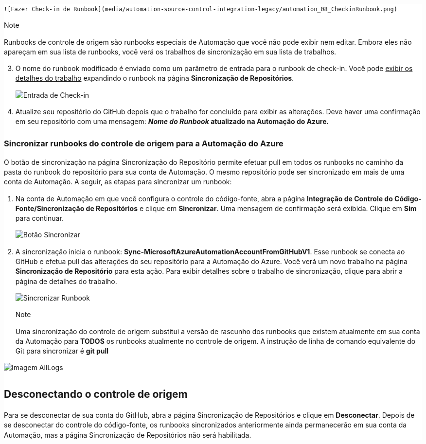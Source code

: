     ![Fazer Check-in de Runbook](media/automation-source-control-integration-legacy/automation_08_CheckinRunbook.png)
   
   > [!NOTE]
   > Runbooks de controle de origem são runbooks especiais de Automação que você não pode exibir nem editar. Embora eles não apareçam em sua lista de runbooks, você verá os trabalhos de sincronização em sua lista de trabalhos.
   > 
   > 
3. O nome do runbook modificado é enviado como um parâmetro de entrada para o runbook de check-in. Você pode [exibir os detalhes do trabalho](automation-runbook-execution.md#viewing-job-status-from-the-azure-portal) expandindo o runbook na página **Sincronização de Repositórios**.  
   
    ![Entrada de Check-in](media/automation-source-control-integration-legacy/automation_09_CheckinInput.png)
4. Atualize seu repositório do GitHub depois que o trabalho for concluído para exibir as alterações.  Deve haver uma confirmação em seu repositório com uma mensagem: ***Nome do Runbook* atualizado na Automação do Azure.**  

### <a name="sync-runbooks-from-source-control-to-azure-automation"></a>Sincronizar runbooks do controle de origem para a Automação do Azure
O botão de sincronização na página Sincronização do Repositório permite efetuar pull em todos os runbooks no caminho da pasta do runbook do repositório para sua conta de Automação. O mesmo repositório pode ser sincronizado em mais de uma conta de Automação. A seguir, as etapas para sincronizar um runbook:

1. Na conta de Automação em que você configura o controle do código-fonte, abra a página **Integração de Controle do Código-Fonte/Sincronização de Repositórios** e clique em **Sincronizar**.  Uma mensagem de confirmação será exibida. Clique em **Sim** para continuar.  
   
    ![Botão Sincronizar](media/automation-source-control-integration-legacy/automation_10_SyncButtonwithMessage.png)
2. A sincronização inicia o runbook: **Sync-MicrosoftAzureAutomationAccountFromGitHubV1**. Esse runbook se conecta ao GitHub e efetua pull das alterações do seu repositório para a Automação do Azure. Você verá um novo trabalho na página **Sincronização de Repositório** para esta ação. Para exibir detalhes sobre o trabalho de sincronização, clique para abrir a página de detalhes do trabalho.  
   
    ![Sincronizar Runbook](media/automation-source-control-integration-legacy/automation_11_SyncRunbook.png)

    > [!NOTE] 
    > Uma sincronização do controle de origem substitui a versão de rascunho dos runbooks que existem atualmente em sua conta da Automação para **TODOS** os runbooks atualmente no controle de origem. A instrução de linha de comando equivalente do Git para sincronizar é **git pull**

![Imagem AllLogs](media/automation-source-control-integration-legacy/automation_13_AllLogs.png)

## <a name="disconnecting-source-control"></a>Desconectando o controle de origem
Para se desconectar de sua conta do GitHub, abra a página Sincronização de Repositórios e clique em **Desconectar**. Depois de se desconectar do controle do código-fonte, os runbooks sincronizados anteriormente ainda permanecerão em sua conta da Automação, mas a página Sincronização de Repositórios não será habilitada.  
